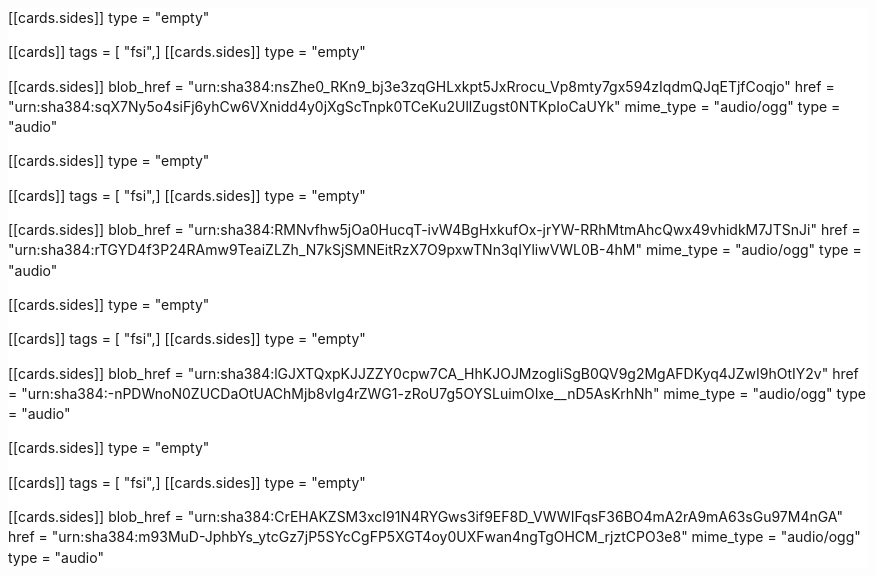 [[cards.sides]]
type = "empty"


[[cards]]
tags = [ "fsi",]
[[cards.sides]]
type = "empty"

[[cards.sides]]
blob_href = "urn:sha384:nsZhe0_RKn9_bj3e3zqGHLxkpt5JxRrocu_Vp8mty7gx594zIqdmQJqETjfCoqjo"
href = "urn:sha384:sqX7Ny5o4siFj6yhCw6VXnidd4y0jXgScTnpk0TCeKu2UllZugst0NTKpIoCaUYk"
mime_type = "audio/ogg"
type = "audio"

[[cards.sides]]
type = "empty"


[[cards]]
tags = [ "fsi",]
[[cards.sides]]
type = "empty"

[[cards.sides]]
blob_href = "urn:sha384:RMNvfhw5jOa0HucqT-ivW4BgHxkufOx-jrYW-RRhMtmAhcQwx49vhidkM7JTSnJi"
href = "urn:sha384:rTGYD4f3P24RAmw9TeaiZLZh_N7kSjSMNEitRzX7O9pxwTNn3qIYliwVWL0B-4hM"
mime_type = "audio/ogg"
type = "audio"

[[cards.sides]]
type = "empty"


[[cards]]
tags = [ "fsi",]
[[cards.sides]]
type = "empty"

[[cards.sides]]
blob_href = "urn:sha384:lGJXTQxpKJJZZY0cpw7CA_HhKJOJMzogIiSgB0QV9g2MgAFDKyq4JZwI9hOtIY2v"
href = "urn:sha384:-nPDWnoN0ZUCDaOtUAChMjb8vIg4rZWG1-zRoU7g5OYSLuimOIxe__nD5AsKrhNh"
mime_type = "audio/ogg"
type = "audio"

[[cards.sides]]
type = "empty"


[[cards]]
tags = [ "fsi",]
[[cards.sides]]
type = "empty"

[[cards.sides]]
blob_href = "urn:sha384:CrEHAKZSM3xcI91N4RYGws3if9EF8D_VWWIFqsF36BO4mA2rA9mA63sGu97M4nGA"
href = "urn:sha384:m93MuD-JphbYs_ytcGz7jP5SYcCgFP5XGT4oy0UXFwan4ngTgOHCM_rjztCPO3e8"
mime_type = "audio/ogg"
type = "audio"
